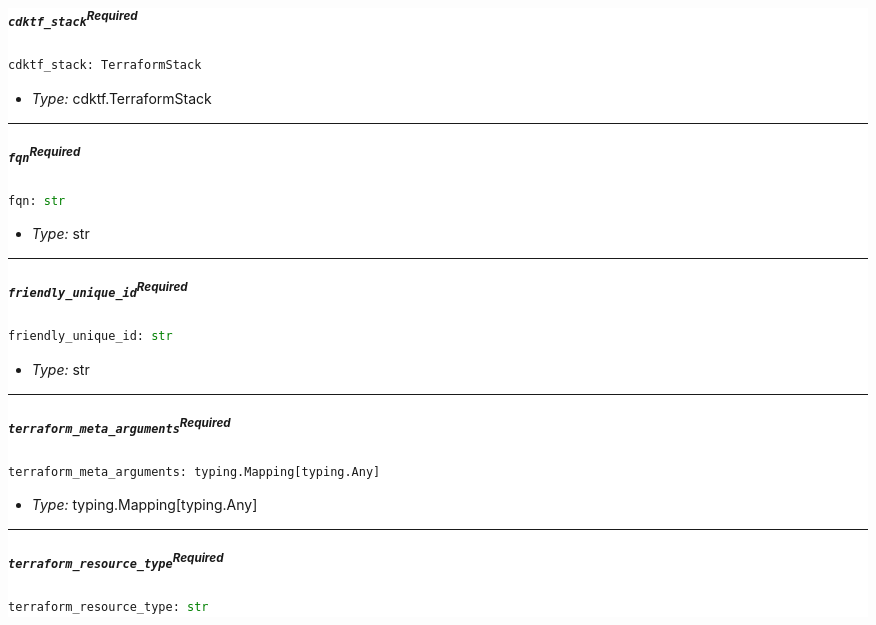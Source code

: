 
##### `cdktf_stack`<sup>Required</sup> <a name="cdktf_stack" id="rhizo-co-terraform-provider-oci.integrationOracleManagedCustomEndpoint.IntegrationOracleManagedCustomEndpoint.property.cdktfStack"></a>

```python
cdktf_stack: TerraformStack
```

- *Type:* cdktf.TerraformStack

---

##### `fqn`<sup>Required</sup> <a name="fqn" id="rhizo-co-terraform-provider-oci.integrationOracleManagedCustomEndpoint.IntegrationOracleManagedCustomEndpoint.property.fqn"></a>

```python
fqn: str
```

- *Type:* str

---

##### `friendly_unique_id`<sup>Required</sup> <a name="friendly_unique_id" id="rhizo-co-terraform-provider-oci.integrationOracleManagedCustomEndpoint.IntegrationOracleManagedCustomEndpoint.property.friendlyUniqueId"></a>

```python
friendly_unique_id: str
```

- *Type:* str

---

##### `terraform_meta_arguments`<sup>Required</sup> <a name="terraform_meta_arguments" id="rhizo-co-terraform-provider-oci.integrationOracleManagedCustomEndpoint.IntegrationOracleManagedCustomEndpoint.property.terraformMetaArguments"></a>

```python
terraform_meta_arguments: typing.Mapping[typing.Any]
```

- *Type:* typing.Mapping[typing.Any]

---

##### `terraform_resource_type`<sup>Required</sup> <a name="terraform_resource_type" id="rhizo-co-terraform-provider-oci.integrationOracleManagedCustomEndpoint.IntegrationOracleManagedCustomEndpoint.property.terraformResourceType"></a>

```python
terraform_resource_type: str
```
